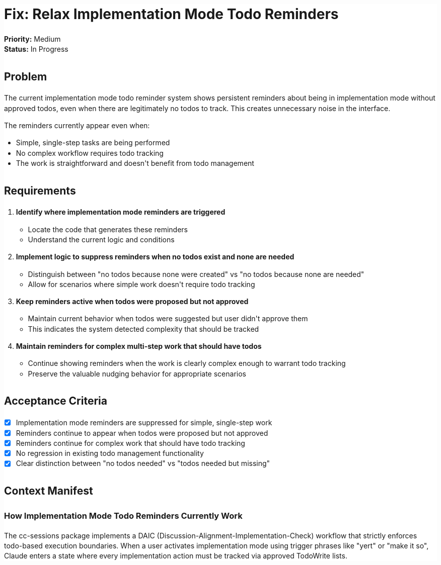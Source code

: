 # Fix: Relax Implementation Mode Todo Reminders

**Priority:** Medium  
**Status:** In Progress

## Problem

The current implementation mode todo reminder system shows persistent reminders about being in implementation mode without approved todos, even when there are legitimately no todos to track. This creates unnecessary noise in the interface.

The reminders currently appear even when:
- Simple, single-step tasks are being performed
- No complex workflow requires todo tracking
- The work is straightforward and doesn't benefit from todo management

## Requirements

1. **Identify where implementation mode reminders are triggered**
   - Locate the code that generates these reminders
   - Understand the current logic and conditions

2. **Implement logic to suppress reminders when no todos exist and none are needed**
   - Distinguish between "no todos because none were created" vs "no todos because none are needed"
   - Allow for scenarios where simple work doesn't require todo tracking

3. **Keep reminders active when todos were proposed but not approved**
   - Maintain current behavior when todos were suggested but user didn't approve them
   - This indicates the system detected complexity that should be tracked

4. **Maintain reminders for complex multi-step work that should have todos**
   - Continue showing reminders when the work is clearly complex enough to warrant todo tracking
   - Preserve the valuable nudging behavior for appropriate scenarios

## Acceptance Criteria

- [x] Implementation mode reminders are suppressed for simple, single-step work
- [x] Reminders continue to appear when todos were proposed but not approved
- [x] Reminders continue for complex work that should have todo tracking
- [x] No regression in existing todo management functionality
- [x] Clear distinction between "no todos needed" vs "todos needed but missing"

## Context Manifest

### How Implementation Mode Todo Reminders Currently Work

The cc-sessions package implements a DAIC (Discussion-Alignment-Implementation-Check) workflow that strictly enforces todo-based execution boundaries. When a user activates implementation mode using trigger phrases like "yert" or "make it so", Claude enters a state where every implementation action must be tracked via approved TodoWrite lists.
